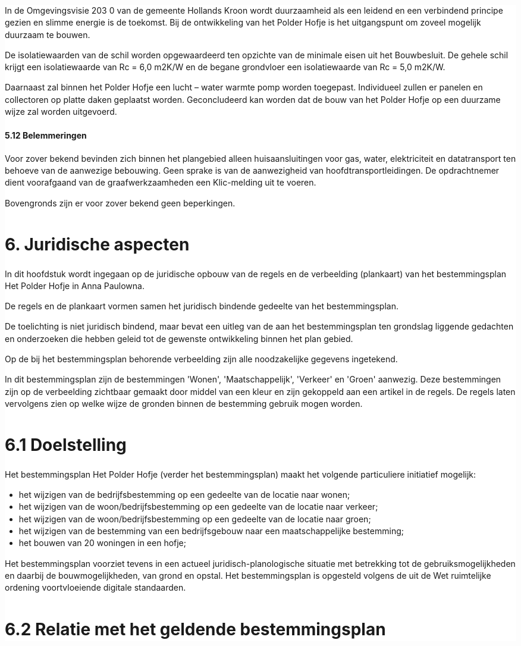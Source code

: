 In de Omgevingsvisie 203 0 van de gemeente Hollands Kroon wordt duurzaamheid als een leidend en een verbindend principe gezien en slimme energie is de toekomst. Bij de ontwikkeling van het Polder Hofje is het uitgangspunt om zoveel mogelijk duurzaam te bouwen.

De isolatiewaarden van de schil worden opgewaardeerd ten opzichte van de minimale eisen uit het Bouwbesluit. De gehele schil krijgt een isolatiewaarde van Rc = 6,0 m2K/W en de begane grondvloer een isolatiewaarde van Rc = 5,0 m2K/W.

Daarnaast zal binnen het Polder Hofje een lucht – water warmte pomp worden toegepast. Individueel zullen er panelen en collectoren op platte daken geplaatst worden. Geconcludeerd kan worden dat de bouw van het Polder Hofje op een duurzame wijze zal worden uitgevoerd.

#### <span id="page-24-0"></span>**5.12 Belemmeringen**

Voor zover bekend bevinden zich binnen het plangebied alleen huisaansluitingen voor gas, water, elektriciteit en datatransport ten behoeve van de aanwezige bebouwing. Geen sprake is van de aanwezigheid van hoofdtransportleidingen. De opdrachtnemer dient voorafgaand van de graafwerkzaamheden een Klic-melding uit te voeren.

Bovengronds zijn er voor zover bekend geen beperkingen.

# <span id="page-25-0"></span>**6. Juridische aspecten**

In dit hoofdstuk wordt ingegaan op de juridische opbouw van de regels en de verbeelding (plankaart) van het bestemmingsplan Het Polder Hofje in Anna Paulowna.

De regels en de plankaart vormen samen het juridisch bindende gedeelte van het bestemmingsplan.

De toelichting is niet juridisch bindend, maar bevat een uitleg van de aan het bestemmingsplan ten grondslag liggende gedachten en onderzoeken die hebben geleid tot de gewenste ontwikkeling binnen het plan gebied.

Op de bij het bestemmingsplan behorende verbeelding zijn alle noodzakelijke gegevens ingetekend.

In dit bestemmingsplan zijn de bestemmingen 'Wonen', 'Maatschappelijk', 'Verkeer' en 'Groen' aanwezig. Deze bestemmingen zijn op de verbeelding zichtbaar gemaakt door middel van een kleur en zijn gekoppeld aan een artikel in de regels. De regels laten vervolgens zien op welke wijze de gronden binnen de bestemming gebruik mogen worden.

# <span id="page-25-1"></span>**6.1 Doelstelling**

Het bestemmingsplan Het Polder Hofje (verder het bestemmingsplan) maakt het volgende particuliere initiatief mogelijk:

- het wijzigen van de bedrijfsbestemming op een gedeelte van de locatie naar wonen;
- het wijzigen van de woon/bedrijfsbestemming op een gedeelte van de locatie naar verkeer;
- het wijzigen van de woon/bedrijfsbestemming op een gedeelte van de locatie naar groen;
- het wijzigen van de bestemming van een bedrijfsgebouw naar een maatschappelijke bestemming;
- het bouwen van 20 woningen in een hofje;

Het bestemmingsplan voorziet tevens in een actueel juridisch-planologische situatie met betrekking tot de gebruiksmogelijkheden en daarbij de bouwmogelijkheden, van grond en opstal. Het bestemmingsplan is opgesteld volgens de uit de Wet ruimtelijke ordening voortvloeiende digitale standaarden.

# <span id="page-25-2"></span>**6.2 Relatie met het geldende bestemmingsplan**
